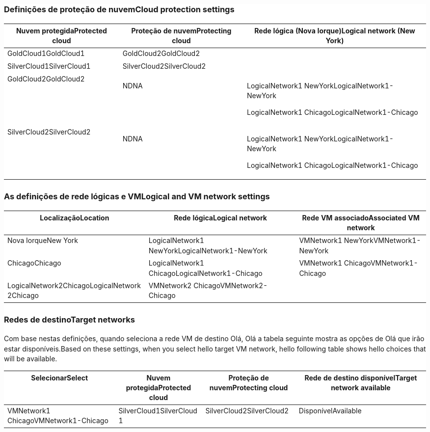 ### <a name="cloud-protection-settings"></a><span data-ttu-id="a02f0-379">Definições de proteção de nuvem</span><span class="sxs-lookup"><span data-stu-id="a02f0-379">Cloud protection settings</span></span>
| <span data-ttu-id="a02f0-380">**Nuvem protegida**</span><span class="sxs-lookup"><span data-stu-id="a02f0-380">**Protected cloud**</span></span> | <span data-ttu-id="a02f0-381">**Proteção de nuvem**</span><span class="sxs-lookup"><span data-stu-id="a02f0-381">**Protecting cloud**</span></span> | <span data-ttu-id="a02f0-382">**Rede lógica (Nova Iorque)**</span><span class="sxs-lookup"><span data-stu-id="a02f0-382">**Logical network (New York)**</span></span> |
| --- | --- | --- |
| <span data-ttu-id="a02f0-383">GoldCloud1</span><span class="sxs-lookup"><span data-stu-id="a02f0-383">GoldCloud1</span></span> |<span data-ttu-id="a02f0-384">GoldCloud2</span><span class="sxs-lookup"><span data-stu-id="a02f0-384">GoldCloud2</span></span> | |
| <span data-ttu-id="a02f0-385">SilverCloud1</span><span class="sxs-lookup"><span data-stu-id="a02f0-385">SilverCloud1</span></span> |<span data-ttu-id="a02f0-386">SilverCloud2</span><span class="sxs-lookup"><span data-stu-id="a02f0-386">SilverCloud2</span></span> | |
| <span data-ttu-id="a02f0-387">GoldCloud2</span><span class="sxs-lookup"><span data-stu-id="a02f0-387">GoldCloud2</span></span> |<p><span data-ttu-id="a02f0-388">ND</span><span class="sxs-lookup"><span data-stu-id="a02f0-388">NA</span></span></p><p></p> |<p><span data-ttu-id="a02f0-389">LogicalNetwork1 NewYork</span><span class="sxs-lookup"><span data-stu-id="a02f0-389">LogicalNetwork1-NewYork</span></span></p><p><span data-ttu-id="a02f0-390">LogicalNetwork1 Chicago</span><span class="sxs-lookup"><span data-stu-id="a02f0-390">LogicalNetwork1-Chicago</span></span></p> |
| <span data-ttu-id="a02f0-391">SilverCloud2</span><span class="sxs-lookup"><span data-stu-id="a02f0-391">SilverCloud2</span></span> |<p><span data-ttu-id="a02f0-392">ND</span><span class="sxs-lookup"><span data-stu-id="a02f0-392">NA</span></span></p><p></p> |<p><span data-ttu-id="a02f0-393">LogicalNetwork1 NewYork</span><span class="sxs-lookup"><span data-stu-id="a02f0-393">LogicalNetwork1-NewYork</span></span></p><p><span data-ttu-id="a02f0-394">LogicalNetwork1 Chicago</span><span class="sxs-lookup"><span data-stu-id="a02f0-394">LogicalNetwork1-Chicago</span></span></p> |

### <a name="logical-and-vm-network-settings"></a><span data-ttu-id="a02f0-395">As definições de rede lógicas e VM</span><span class="sxs-lookup"><span data-stu-id="a02f0-395">Logical and VM network settings</span></span>
| <span data-ttu-id="a02f0-396">**Localização**</span><span class="sxs-lookup"><span data-stu-id="a02f0-396">**Location**</span></span> | <span data-ttu-id="a02f0-397">**Rede lógica**</span><span class="sxs-lookup"><span data-stu-id="a02f0-397">**Logical network**</span></span> | <span data-ttu-id="a02f0-398">**Rede VM associado**</span><span class="sxs-lookup"><span data-stu-id="a02f0-398">**Associated VM network**</span></span> |
| --- | --- | --- |
| <span data-ttu-id="a02f0-399">Nova Iorque</span><span class="sxs-lookup"><span data-stu-id="a02f0-399">New York</span></span> |<span data-ttu-id="a02f0-400">LogicalNetwork1 NewYork</span><span class="sxs-lookup"><span data-stu-id="a02f0-400">LogicalNetwork1-NewYork</span></span> |<span data-ttu-id="a02f0-401">VMNetwork1 NewYork</span><span class="sxs-lookup"><span data-stu-id="a02f0-401">VMNetwork1-NewYork</span></span> |
| <span data-ttu-id="a02f0-402">Chicago</span><span class="sxs-lookup"><span data-stu-id="a02f0-402">Chicago</span></span> |<span data-ttu-id="a02f0-403">LogicalNetwork1 Chicago</span><span class="sxs-lookup"><span data-stu-id="a02f0-403">LogicalNetwork1-Chicago</span></span> |<span data-ttu-id="a02f0-404">VMNetwork1 Chicago</span><span class="sxs-lookup"><span data-stu-id="a02f0-404">VMNetwork1-Chicago</span></span> |
| <span data-ttu-id="a02f0-405">LogicalNetwork2Chicago</span><span class="sxs-lookup"><span data-stu-id="a02f0-405">LogicalNetwork2Chicago</span></span> |<span data-ttu-id="a02f0-406">VMNetwork2 Chicago</span><span class="sxs-lookup"><span data-stu-id="a02f0-406">VMNetwork2-Chicago</span></span> | |

### <a name="target-networks"></a><span data-ttu-id="a02f0-407">Redes de destino</span><span class="sxs-lookup"><span data-stu-id="a02f0-407">Target networks</span></span>
<span data-ttu-id="a02f0-408">Com base nestas definições, quando seleciona a rede VM de destino Olá, Olá a tabela seguinte mostra as opções de Olá que irão estar disponíveis.</span><span class="sxs-lookup"><span data-stu-id="a02f0-408">Based on these settings, when you select hello target VM network, hello following table shows hello choices that will be available.</span></span>

| <span data-ttu-id="a02f0-409">**Selecionar**</span><span class="sxs-lookup"><span data-stu-id="a02f0-409">**Select**</span></span> | <span data-ttu-id="a02f0-410">**Nuvem protegida**</span><span class="sxs-lookup"><span data-stu-id="a02f0-410">**Protected cloud**</span></span> | <span data-ttu-id="a02f0-411">**Proteção de nuvem**</span><span class="sxs-lookup"><span data-stu-id="a02f0-411">**Protecting cloud**</span></span> | <span data-ttu-id="a02f0-412">**Rede de destino disponível**</span><span class="sxs-lookup"><span data-stu-id="a02f0-412">**Target network available**</span></span> |
| --- | --- | --- | --- |
| <span data-ttu-id="a02f0-413">VMNetwork1 Chicago</span><span class="sxs-lookup"><span data-stu-id="a02f0-413">VMNetwork1-Chicago</span></span> |<span data-ttu-id="a02f0-414">SilverCloud1</span><span class="sxs-lookup"><span data-stu-id="a02f0-414">SilverCloud1</span></span> |<span data-ttu-id="a02f0-415">SilverCloud2</span><span class="sxs-lookup"><span data-stu-id="a02f0-415">SilverCloud2</span></span> |<span data-ttu-id="a02f0-416">Disponível</span><span class="sxs-lookup"><span data-stu-id="a02f0-416">Available</span></span> |